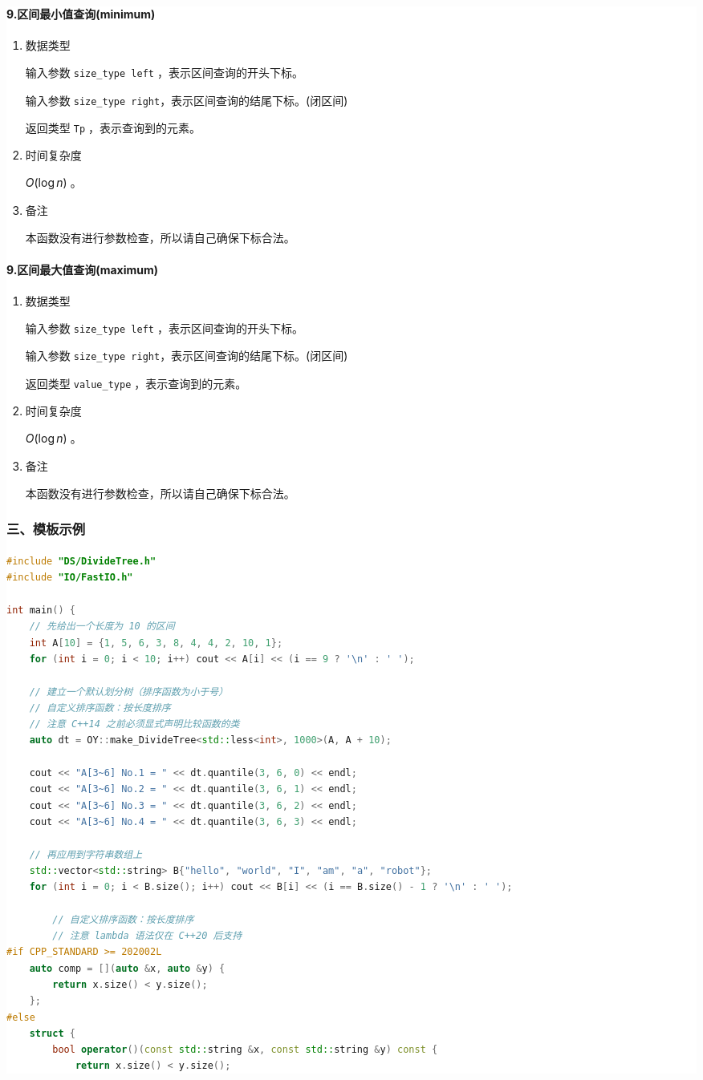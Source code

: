 #### 9.区间最小值查询(minimum)

1. 数据类型

   输入参数 `size_type left​` ，表示区间查询的开头下标。

   输入参数 `size_type right​`，表示区间查询的结尾下标。(闭区间)

   返回类型 `Tp` ，表示查询到的元素。

2. 时间复杂度

   $O(\log n)$ 。

3. 备注

    本函数没有进行参数检查，所以请自己确保下标合法。

#### 9.区间最大值查询(maximum)

1. 数据类型

   输入参数 `size_type left​` ，表示区间查询的开头下标。

   输入参数 `size_type right​`，表示区间查询的结尾下标。(闭区间)

   返回类型 `value_type` ，表示查询到的元素。

2. 时间复杂度

   $O(\log n)$ 。

3. 备注

   本函数没有进行参数检查，所以请自己确保下标合法。
   
### 三、模板示例

```c++
#include "DS/DivideTree.h"
#include "IO/FastIO.h"

int main() {
    // 先给出一个长度为 10 的区间
    int A[10] = {1, 5, 6, 3, 8, 4, 4, 2, 10, 1};
    for (int i = 0; i < 10; i++) cout << A[i] << (i == 9 ? '\n' : ' ');

    // 建立一个默认划分树（排序函数为小于号）
    // 自定义排序函数：按长度排序
    // 注意 C++14 之前必须显式声明比较函数的类
    auto dt = OY::make_DivideTree<std::less<int>, 1000>(A, A + 10);

    cout << "A[3~6] No.1 = " << dt.quantile(3, 6, 0) << endl;
    cout << "A[3~6] No.2 = " << dt.quantile(3, 6, 1) << endl;
    cout << "A[3~6] No.3 = " << dt.quantile(3, 6, 2) << endl;
    cout << "A[3~6] No.4 = " << dt.quantile(3, 6, 3) << endl;

    // 再应用到字符串数组上
    std::vector<std::string> B{"hello", "world", "I", "am", "a", "robot"};
    for (int i = 0; i < B.size(); i++) cout << B[i] << (i == B.size() - 1 ? '\n' : ' ');

        // 自定义排序函数：按长度排序
        // 注意 lambda 语法仅在 C++20 后支持
#if CPP_STANDARD >= 202002L
    auto comp = [](auto &x, auto &y) {
        return x.size() < y.size();
    };
#else
    struct {
        bool operator()(const std::string &x, const std::string &y) const {
            return x.size() < y.size();
```
